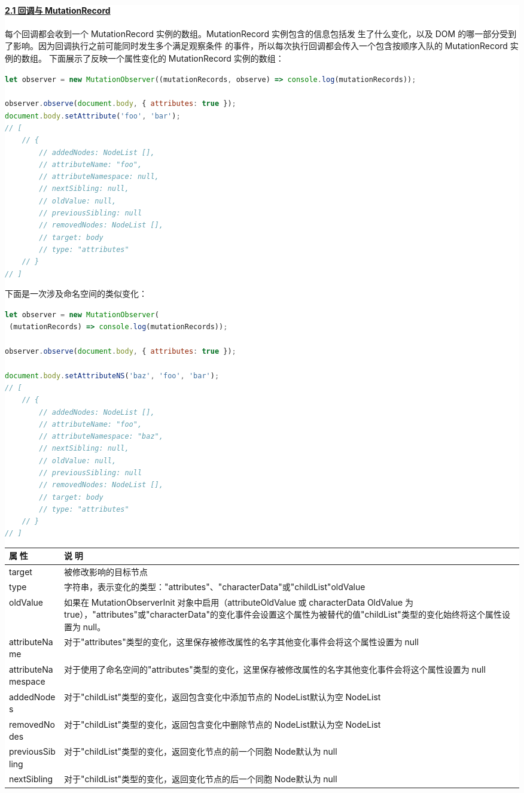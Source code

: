 #### [2.1 回调与 MutationRecord](#)
每个回调都会收到一个 MutationRecord 实例的数组。MutationRecord 实例包含的信息包括发
生了什么变化，以及 DOM 的哪一部分受到了影响。因为回调执行之前可能同时发生多个满足观察条件
的事件，所以每次执行回调都会传入一个包含按顺序入队的 MutationRecord 实例的数组。
下面展示了反映一个属性变化的 MutationRecord 实例的数组：

```javascript
let observer = new MutationObserver((mutationRecords, observe) => console.log(mutationRecords));

observer.observe(document.body, { attributes: true });
document.body.setAttribute('foo', 'bar');
// [
    // {
        // addedNodes: NodeList [], 
        // attributeName: "foo",
        // attributeNamespace: null,
        // nextSibling: null,
        // oldValue: null,
        // previousSibling: null
        // removedNodes: NodeList [],
        // target: body
        // type: "attributes"
    // }
// ] 
```
下面是一次涉及命名空间的类似变化：
```javascript
let observer = new MutationObserver(
 (mutationRecords) => console.log(mutationRecords));

observer.observe(document.body, { attributes: true });

document.body.setAttributeNS('baz', 'foo', 'bar');
// [
    // {
        // addedNodes: NodeList [],
        // attributeName: "foo",
        // attributeNamespace: "baz",
        // nextSibling: null,
        // oldValue: null,
        // previousSibling: null
        // removedNodes: NodeList [],
        // target: body
        // type: "attributes"
    // }
// ] 
```

| 属 性                                                                             | 说 明                                                                                                                                                              |
|:--------------------------------------------------------------------------------|:-----------------------------------------------------------------------------------------------------------------------------------------------------------------|
| target                                                                          | 被修改影响的目标节点                                                                                                                                                       |
| type                                                                            | 字符串，表示变化的类型："attributes"、"characterData"或"childList"oldValue                                                                                                     |
| oldValue                                                                        | 如果在 MutationObserverInit 对象中启用（attributeOldValue 或 characterData OldValue 为 true），"attributes"或"characterData"的变化事件会设置这个属性为被替代的值"childList"类型的变化始终将这个属性设置为 null。 |
| attributeName| 对于"attributes"类型的变化，这里保存被修改属性的名字其他变化事件会将这个属性设置为 null              |
| attributeNamespace| 对于使用了命名空间的"attributes"类型的变化，这里保存被修改属性的名字其他变化事件会将这个属性设置为 null |
| addedNodes |对于"childList"类型的变化，返回包含变化中添加节点的 NodeList默认为空 NodeList                |
| removedNodes| 对于"childList"类型的变化，返回包含变化中删除节点的 NodeList默认为空 NodeList              |
| previousSibling |对于"childList"类型的变化，返回变化节点的前一个同胞 Node默认为 null                    |
| nextSibling  |对于"childList"类型的变化，返回变化节点的后一个同胞 Node默认为 null                       |
